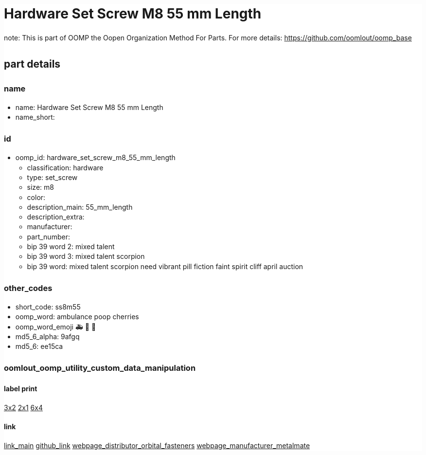# Hardware Set Screw M8 55 mm Length  

note: This is part of OOMP the Oopen Organization Method For Parts. For more details: https://github.com/oomlout/oomp_base

##  part details





### name
* name: Hardware Set Screw M8 55 mm Length
* name_short: 
### id
* oomp_id: hardware_set_screw_m8_55_mm_length
  * classification: hardware
  * type: set_screw
  * size: m8
  * color: 
  * description_main: 55_mm_length
  * description_extra: 
  * manufacturer: 
  * part_number: 
  * bip 39 word 2: mixed talent
  * bip 39 word 3: mixed talent scorpion
  * bip 39 word: mixed talent scorpion need vibrant pill fiction faint spirit cliff april auction

### other_codes
* short_code: ss8m55
* oomp_word: ambulance poop cherries
* oomp_word_emoji :ambulance: :poop: :cherries:
* md5_6_alpha: 9afgq
* md5_6: ee15ca






### oomlout_oomp_utility_custom_data_manipulation
#### label print
[3x2](http://192.168.1.245:1112/?label=oomp%209afgq)
[2x1](http://192.168.1.242:1112/?label=oomp%209afgq)
[6x4](http://192.168.1.55:1112/?label=oomp%209afgq)    

#### link

[link_main](https://github.com/oomlout/oomlout_oomp_current_version_messy/tree/main/parts/hardware_set_screw_m8_55_mm_length) [github_link](https://github.com/oomlout/oomlout_oomp_part_src/tree/main/parts/hardware_set_screw_m8_55_mm_length) [webpage_distributor_orbital_fasteners](https://www.orbitalfasteners.co.uk/products/m8-x-55-hexagon-head-set-screws-high-tensile-grade-8-8-bright-zinc-plated) [webpage_manufacturer_metalmate](https://www.harclob2b.com/m8-x-55-high-tensile-set-gr-8-8-zinc-plated-metalm-z0318m540055)                           

